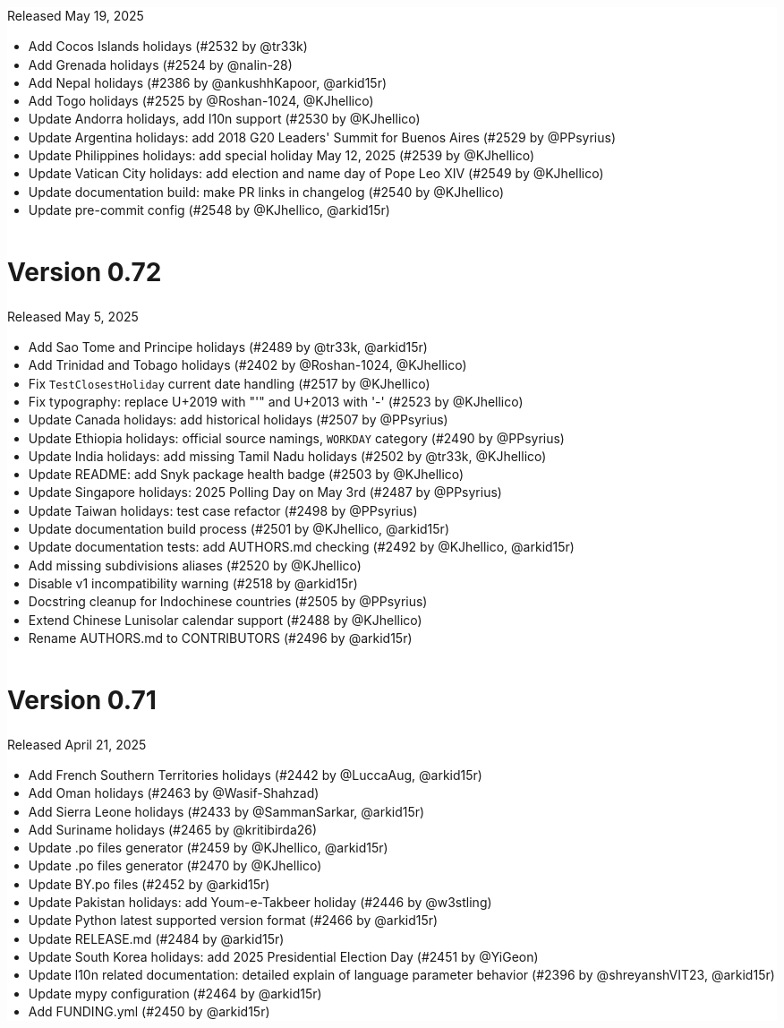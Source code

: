 Released May 19, 2025

- Add Cocos Islands holidays (#2532 by @tr33k)
- Add Grenada holidays (#2524 by @nalin-28)
- Add Nepal holidays (#2386 by @ankushhKapoor, @arkid15r)
- Add Togo holidays (#2525 by @Roshan-1024, @KJhellico)
- Update Andorra holidays, add l10n support (#2530 by @KJhellico)
- Update Argentina holidays: add 2018 G20 Leaders' Summit for Buenos Aires (#2529 by @PPsyrius)
- Update Philippines holidays: add special holiday May 12, 2025 (#2539 by @KJhellico)
- Update Vatican City holidays: add election and name day of Pope Leo XIV (#2549 by @KJhellico)
- Update documentation build: make PR links in changelog (#2540 by @KJhellico)
- Update pre-commit config (#2548 by @KJhellico, @arkid15r)

# Version 0.72

Released May 5, 2025

- Add Sao Tome and Principe holidays (#2489 by @tr33k, @arkid15r)
- Add Trinidad and Tobago holidays (#2402 by @Roshan-1024, @KJhellico)
- Fix `TestClosestHoliday` current date handling (#2517 by @KJhellico)
- Fix typography: replace U+2019 with "'" and U+2013 with '-' (#2523 by @KJhellico)
- Update Canada holidays: add historical holidays (#2507 by @PPsyrius)
- Update Ethiopia holidays: official source namings, `WORKDAY` category (#2490 by @PPsyrius)
- Update India holidays: add missing Tamil Nadu holidays (#2502 by @tr33k, @KJhellico)
- Update README: add Snyk package health badge (#2503 by @KJhellico)
- Update Singapore holidays: 2025 Polling Day on May 3rd (#2487 by @PPsyrius)
- Update Taiwan holidays: test case refactor (#2498 by @PPsyrius)
- Update documentation build process (#2501 by @KJhellico, @arkid15r)
- Update documentation tests: add AUTHORS.md checking (#2492 by @KJhellico, @arkid15r)
- Add missing subdivisions aliases  (#2520 by @KJhellico)
- Disable v1 incompatibility warning (#2518 by @arkid15r)
- Docstring cleanup for Indochinese countries (#2505 by @PPsyrius)
- Extend Chinese Lunisolar calendar support (#2488 by @KJhellico)
- Rename AUTHORS.md to CONTRIBUTORS (#2496 by @arkid15r)

# Version 0.71

Released April 21, 2025

- Add French Southern Territories holidays (#2442 by @LuccaAug, @arkid15r)
- Add Oman holidays (#2463 by @Wasif-Shahzad)
- Add Sierra Leone holidays (#2433 by @SammanSarkar, @arkid15r)
- Add Suriname holidays (#2465 by @kritibirda26)
- Update .po files generator (#2459 by @KJhellico, @arkid15r)
- Update .po files generator (#2470 by @KJhellico)
- Update BY.po files (#2452 by @arkid15r)
- Update Pakistan holidays: add Youm-e-Takbeer holiday (#2446 by @w3stling)
- Update Python latest supported version format (#2466 by @arkid15r)
- Update RELEASE.md (#2484 by @arkid15r)
- Update South Korea holidays: add 2025 Presidential Election Day (#2451 by @YiGeon)
- Update l10n related documentation: detailed explain of language parameter behavior (#2396 by @shreyanshVIT23, @arkid15r)
- Update mypy configuration (#2464 by @arkid15r)
- Add FUNDING.yml (#2450 by @arkid15r)
